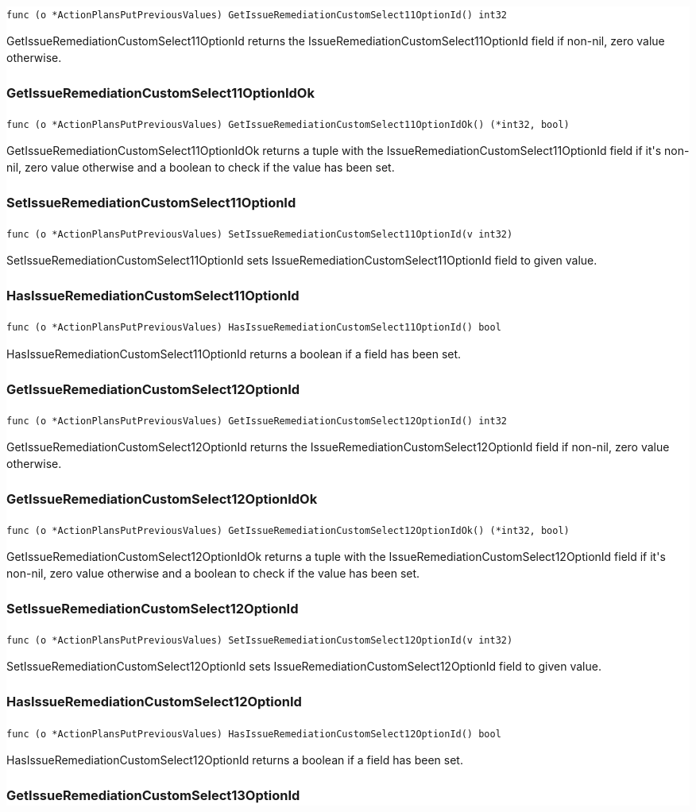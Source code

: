 `func (o *ActionPlansPutPreviousValues) GetIssueRemediationCustomSelect11OptionId() int32`

GetIssueRemediationCustomSelect11OptionId returns the IssueRemediationCustomSelect11OptionId field if non-nil, zero value otherwise.

### GetIssueRemediationCustomSelect11OptionIdOk

`func (o *ActionPlansPutPreviousValues) GetIssueRemediationCustomSelect11OptionIdOk() (*int32, bool)`

GetIssueRemediationCustomSelect11OptionIdOk returns a tuple with the IssueRemediationCustomSelect11OptionId field if it's non-nil, zero value otherwise
and a boolean to check if the value has been set.

### SetIssueRemediationCustomSelect11OptionId

`func (o *ActionPlansPutPreviousValues) SetIssueRemediationCustomSelect11OptionId(v int32)`

SetIssueRemediationCustomSelect11OptionId sets IssueRemediationCustomSelect11OptionId field to given value.

### HasIssueRemediationCustomSelect11OptionId

`func (o *ActionPlansPutPreviousValues) HasIssueRemediationCustomSelect11OptionId() bool`

HasIssueRemediationCustomSelect11OptionId returns a boolean if a field has been set.

### GetIssueRemediationCustomSelect12OptionId

`func (o *ActionPlansPutPreviousValues) GetIssueRemediationCustomSelect12OptionId() int32`

GetIssueRemediationCustomSelect12OptionId returns the IssueRemediationCustomSelect12OptionId field if non-nil, zero value otherwise.

### GetIssueRemediationCustomSelect12OptionIdOk

`func (o *ActionPlansPutPreviousValues) GetIssueRemediationCustomSelect12OptionIdOk() (*int32, bool)`

GetIssueRemediationCustomSelect12OptionIdOk returns a tuple with the IssueRemediationCustomSelect12OptionId field if it's non-nil, zero value otherwise
and a boolean to check if the value has been set.

### SetIssueRemediationCustomSelect12OptionId

`func (o *ActionPlansPutPreviousValues) SetIssueRemediationCustomSelect12OptionId(v int32)`

SetIssueRemediationCustomSelect12OptionId sets IssueRemediationCustomSelect12OptionId field to given value.

### HasIssueRemediationCustomSelect12OptionId

`func (o *ActionPlansPutPreviousValues) HasIssueRemediationCustomSelect12OptionId() bool`

HasIssueRemediationCustomSelect12OptionId returns a boolean if a field has been set.

### GetIssueRemediationCustomSelect13OptionId
